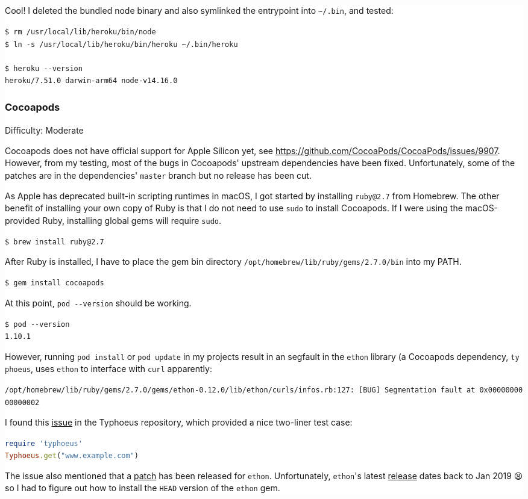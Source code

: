 Cool! I deleted the bundled node binary and also symlinked the entrypoint into `~/.bin`, and tested:
```
$ rm /usr/local/lib/heroku/bin/node
$ ln -s /usr/local/lib/heroku/bin/heroku ~/.bin/heroku

$ heroku --version
heroku/7.51.0 darwin-arm64 node-v14.16.0
```

### Cocoapods
Difficulty: Moderate

Cocoapods does not have official support for Apple Silicon yet, see https://github.com/CocoaPods/CocoaPods/issues/9907. However, from my testing, most of the bugs in Cocoapods' upstream dependencies have been fixed. Unfortunately, some of the patches are in the dependencies' `master` branch but no release has been cut. 

As Apple has deprecated built-in scripting runtimes in macOS, I got started by installing `ruby@2.7` from Homebrew. The other benefit of installing your own copy of Ruby is that I do not need to use `sudo` to install Cocoapods. If I were using the macOS-provided Ruby, installing global gems will require `sudo`. 

```
$ brew install ruby@2.7
```

After Ruby is installed, I have to place the gem bin directory `/opt/homebrew/lib/ruby/gems/2.7.0/bin` into my PATH.

```
$ gem install cocoapods
```

At this point, `pod --version` should be working.

```
$ pod --version
1.10.1
```

However, running `pod install` or `pod update` in my projects result in an segfault in the `ethon` library (a Cocoapods dependency, `typhoeus`, uses `ethon` to interface with `curl` apparently:
```
/opt/homebrew/lib/ruby/gems/2.7.0/gems/ethon-0.12.0/lib/ethon/curls/infos.rb:127: [BUG] Segmentation fault at 0x0000000000000002
```

I found this [issue](https://github.com/typhoeus/typhoeus/issues/667) in the Typhoeus repository, which provided a nice two-liner test case:
```rb
require 'typhoeus'
Typhoeus.get("www.example.com")
```

The issue also mentioned that a [patch](https://github.com/typhoeus/ethon/commit/3e871407463abd3c36a0fcef865bb9ae1ccb92a9) has been released for `ethon`. Unfortunately, `ethon`'s latest [release](https://github.com/typhoeus/ethon/releases) dates back to Jan 2019 😫 so I had to figure out how to install the `HEAD` version of the `ethon` gem.
